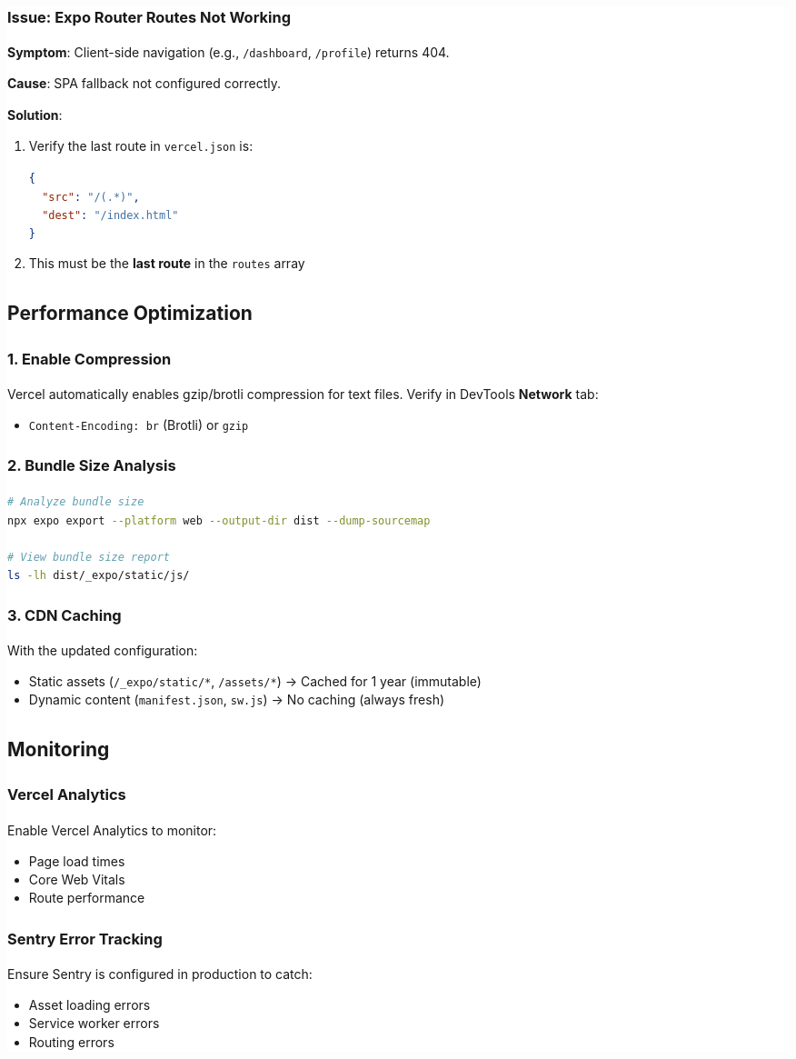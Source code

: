 ### Issue: Expo Router Routes Not Working

**Symptom**: Client-side navigation (e.g., `/dashboard`, `/profile`) returns 404.

**Cause**: SPA fallback not configured correctly.

**Solution**:
1. Verify the last route in `vercel.json` is:
   ```json
   {
     "src": "/(.*)",
     "dest": "/index.html"
   }
   ```
2. This must be the **last route** in the `routes` array

## Performance Optimization

### 1. Enable Compression

Vercel automatically enables gzip/brotli compression for text files. Verify in DevTools **Network** tab:
- `Content-Encoding: br` (Brotli) or `gzip`

### 2. Bundle Size Analysis

```bash
# Analyze bundle size
npx expo export --platform web --output-dir dist --dump-sourcemap

# View bundle size report
ls -lh dist/_expo/static/js/
```

### 3. CDN Caching

With the updated configuration:
- Static assets (`/_expo/static/*`, `/assets/*`) → Cached for 1 year (immutable)
- Dynamic content (`manifest.json`, `sw.js`) → No caching (always fresh)

## Monitoring

### Vercel Analytics

Enable Vercel Analytics to monitor:
- Page load times
- Core Web Vitals
- Route performance

### Sentry Error Tracking

Ensure Sentry is configured in production to catch:
- Asset loading errors
- Service worker errors
- Routing errors
